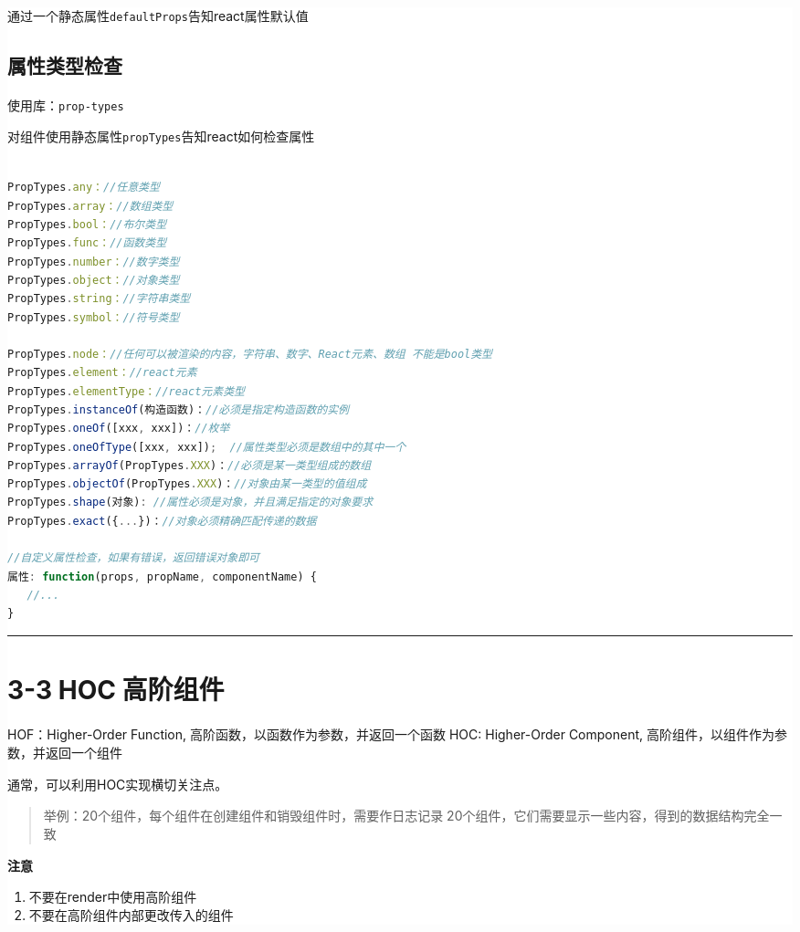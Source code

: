 通过一个静态属性```defaultProps```告知react属性默认值

## 属性类型检查

使用库：```prop-types```

对组件使用静态属性```propTypes```告知react如何检查属性

```js

PropTypes.any：//任意类型
PropTypes.array：//数组类型
PropTypes.bool：//布尔类型
PropTypes.func：//函数类型
PropTypes.number：//数字类型
PropTypes.object：//对象类型
PropTypes.string：//字符串类型
PropTypes.symbol：//符号类型

PropTypes.node：//任何可以被渲染的内容，字符串、数字、React元素、数组 不能是bool类型
PropTypes.element：//react元素
PropTypes.elementType：//react元素类型
PropTypes.instanceOf(构造函数)：//必须是指定构造函数的实例
PropTypes.oneOf([xxx, xxx])：//枚举
PropTypes.oneOfType([xxx, xxx]);  //属性类型必须是数组中的其中一个
PropTypes.arrayOf(PropTypes.XXX)：//必须是某一类型组成的数组
PropTypes.objectOf(PropTypes.XXX)：//对象由某一类型的值组成
PropTypes.shape(对象): //属性必须是对象，并且满足指定的对象要求
PropTypes.exact({...})：//对象必须精确匹配传递的数据

//自定义属性检查，如果有错误，返回错误对象即可
属性: function(props, propName, componentName) {
   //...
}
```

***
# 3-3 HOC 高阶组件

HOF：Higher-Order Function, 高阶函数，以函数作为参数，并返回一个函数
HOC: Higher-Order Component, 高阶组件，以组件作为参数，并返回一个组件

通常，可以利用HOC实现横切关注点。

> 举例：20个组件，每个组件在创建组件和销毁组件时，需要作日志记录
> 20个组件，它们需要显示一些内容，得到的数据结构完全一致


**注意**

1. 不要在render中使用高阶组件
2. 不要在高阶组件内部更改传入的组件


